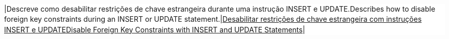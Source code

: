 |<span data-ttu-id="4fc69-207">Descreve como desabilitar restrições de chave estrangeira durante uma instrução INSERT e UPDATE.</span><span class="sxs-lookup"><span data-stu-id="4fc69-207">Describes how to disable foreign key constraints during an INSERT or UPDATE statement.</span></span>|[<span data-ttu-id="4fc69-208">Desabilitar restrições de chave estrangeira com instruções INSERT e UPDATE</span><span class="sxs-lookup"><span data-stu-id="4fc69-208">Disable Foreign Key Constraints with INSERT and UPDATE Statements</span></span>](../tables/disable-foreign-key-constraints-with-insert-and-update-statements.md)|


